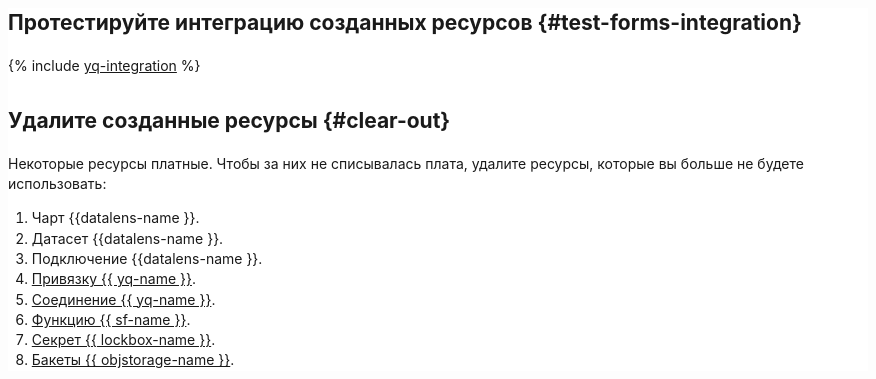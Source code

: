 ## Протестируйте интеграцию созданных ресурсов {#test-forms-integration}

{% include [yq-integration](../_tutorials_includes/forms-and-datalens-test-integration.md) %}

## Удалите созданные ресурсы {#clear-out}

Некоторые ресурсы платные. Чтобы за них не списывалась плата, удалите ресурсы, которые вы больше не будете использовать:

1. Чарт {{datalens-name }}.
1. Датасет {{datalens-name }}.
1. Подключение {{datalens-name }}.
1. [Привязку {{ yq-name }}](../../query/operations/binding.md#delete).
1. [Соединение {{ yq-name }}](../../query/operations/connection.md#delete).
1. [Функцию {{ sf-name }}](../../functions/operations/function/function-delete.md).
1. [Секрет {{ lockbox-name }}](../../lockbox/operations/secret-delete.md).
1. [Бакеты {{ objstorage-name }}](../../storage/operations/buckets/delete.md).
